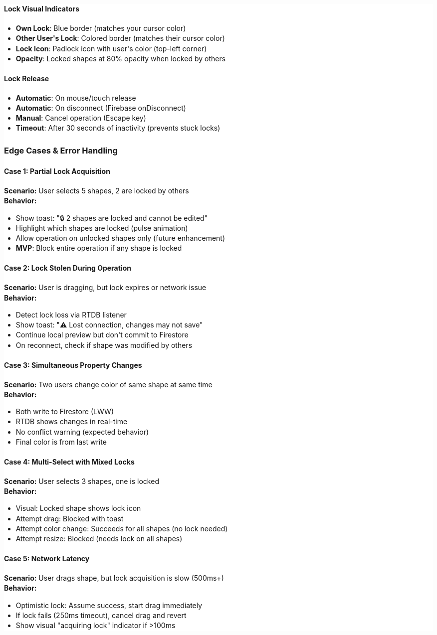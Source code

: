 #### Lock Visual Indicators
- **Own Lock**: Blue border (matches your cursor color)
- **Other User's Lock**: Colored border (matches their cursor color)
- **Lock Icon**: Padlock icon with user's color (top-left corner)
- **Opacity**: Locked shapes at 80% opacity when locked by others

#### Lock Release
- **Automatic**: On mouse/touch release
- **Automatic**: On disconnect (Firebase onDisconnect)
- **Manual**: Cancel operation (Escape key)
- **Timeout**: After 30 seconds of inactivity (prevents stuck locks)

### Edge Cases & Error Handling

#### Case 1: Partial Lock Acquisition
**Scenario:** User selects 5 shapes, 2 are locked by others  
**Behavior:** 
- Show toast: "🔒 2 shapes are locked and cannot be edited"
- Highlight which shapes are locked (pulse animation)
- Allow operation on unlocked shapes only (future enhancement)
- **MVP**: Block entire operation if any shape is locked

#### Case 2: Lock Stolen During Operation
**Scenario:** User is dragging, but lock expires or network issue  
**Behavior:**
- Detect lock loss via RTDB listener
- Show toast: "⚠️ Lost connection, changes may not save"
- Continue local preview but don't commit to Firestore
- On reconnect, check if shape was modified by others

#### Case 3: Simultaneous Property Changes
**Scenario:** Two users change color of same shape at same time  
**Behavior:**
- Both write to Firestore (LWW)
- RTDB shows changes in real-time
- No conflict warning (expected behavior)
- Final color is from last write

#### Case 4: Multi-Select with Mixed Locks
**Scenario:** User selects 3 shapes, one is locked  
**Behavior:**
- Visual: Locked shape shows lock icon
- Attempt drag: Blocked with toast
- Attempt color change: Succeeds for all shapes (no lock needed)
- Attempt resize: Blocked (needs lock on all shapes)

#### Case 5: Network Latency
**Scenario:** User drags shape, but lock acquisition is slow (500ms+)  
**Behavior:**
- Optimistic lock: Assume success, start drag immediately
- If lock fails (250ms timeout), cancel drag and revert
- Show visual "acquiring lock" indicator if >100ms
